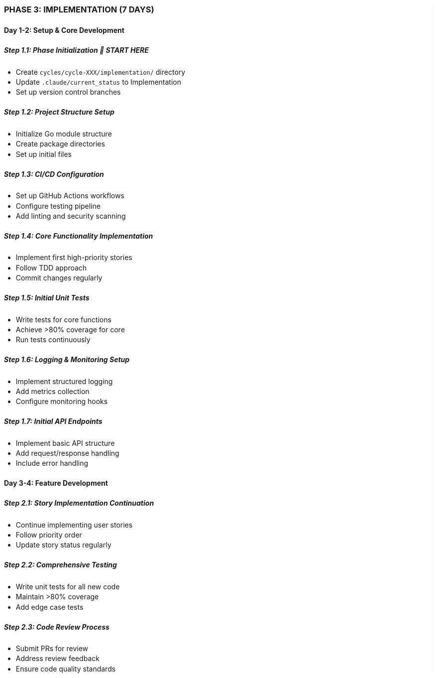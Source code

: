 
### **PHASE 3: IMPLEMENTATION (7 DAYS)**

#### **Day 1-2: Setup & Core Development**

##### **Step 1.1: Phase Initialization** 🚀 START HERE
- Create `cycles/cycle-XXX/implementation/` directory
- Update `.claude/current_status` to Implementation
- Set up version control branches

##### **Step 1.2: Project Structure Setup**
- Initialize Go module structure
- Create package directories
- Set up initial files

##### **Step 1.3: CI/CD Configuration**
- Set up GitHub Actions workflows
- Configure testing pipeline
- Add linting and security scanning

##### **Step 1.4: Core Functionality Implementation**
- Implement first high-priority stories
- Follow TDD approach
- Commit changes regularly

##### **Step 1.5: Initial Unit Tests**
- Write tests for core functions
- Achieve >80% coverage for core
- Run tests continuously

##### **Step 1.6: Logging & Monitoring Setup**
- Implement structured logging
- Add metrics collection
- Configure monitoring hooks

##### **Step 1.7: Initial API Endpoints**
- Implement basic API structure
- Add request/response handling
- Include error handling

#### **Day 3-4: Feature Development**

##### **Step 2.1: Story Implementation Continuation**
- Continue implementing user stories
- Follow priority order
- Update story status regularly

##### **Step 2.2: Comprehensive Testing**
- Write unit tests for all new code
- Maintain >80% coverage
- Add edge case tests

##### **Step 2.3: Code Review Process**
- Submit PRs for review
- Address review feedback
- Ensure code quality standards
